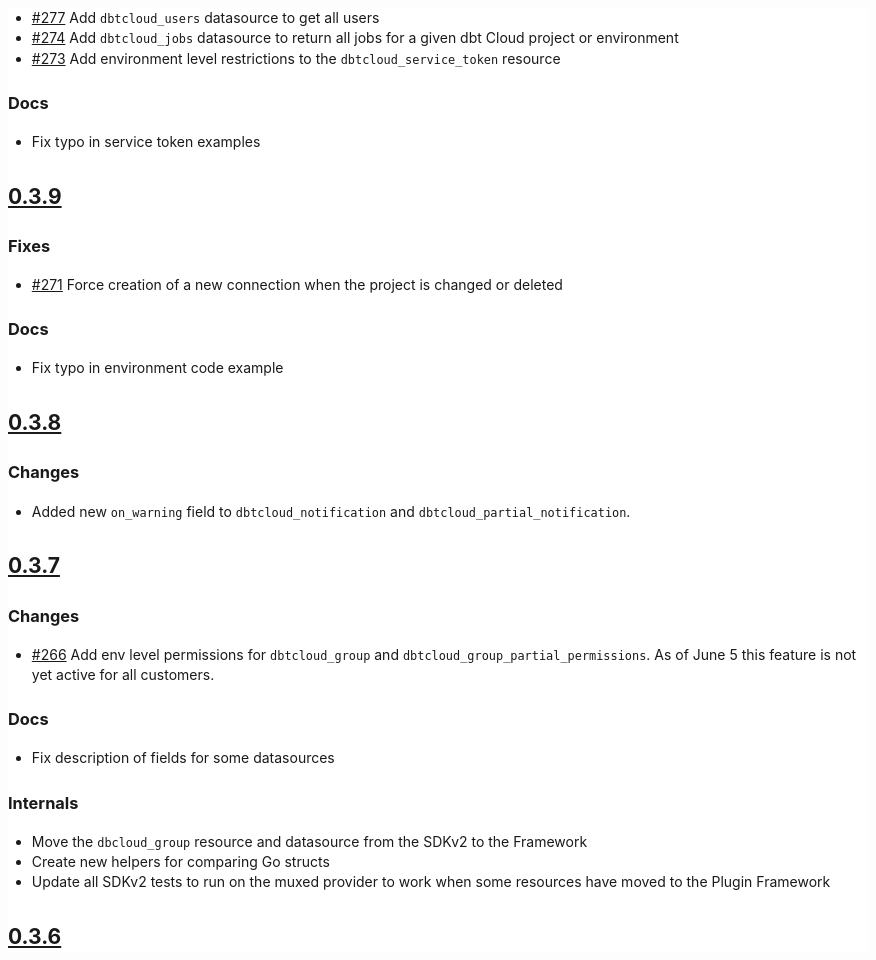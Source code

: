 - [#277](https://github.com/dbt-labs/terraform-provider-dbtcloud/issues/277) Add `dbtcloud_users` datasource to get all users
- [#274](https://github.com/dbt-labs/terraform-provider-dbtcloud/issues/274) Add `dbtcloud_jobs` datasource to return all jobs for a given dbt Cloud project or environment
- [#273](https://github.com/dbt-labs/terraform-provider-dbtcloud/issues/273) Add environment level restrictions to the `dbtcloud_service_token` resource

### Docs

- Fix typo in service token examples

## [0.3.9](https://github.com/dbt-labs/terraform-provider-dbtcloud/compare/v0.3.8...v0.3.9)

### Fixes

- [#271](https://github.com/dbt-labs/terraform-provider-dbtcloud/issues/271) Force creation of a new connection when the project is changed or deleted

### Docs

- Fix typo in environment code example

## [0.3.8](https://github.com/dbt-labs/terraform-provider-dbtcloud/compare/v0.3.7...v0.3.8)

### Changes

- Added new `on_warning` field to `dbtcloud_notification` and `dbtcloud_partial_notification`. 

## [0.3.7](https://github.com/dbt-labs/terraform-provider-dbtcloud/compare/v0.3.6...v0.3.7)

### Changes

- [#266](https://github.com/dbt-labs/terraform-provider-dbtcloud/issues/266) Add env level permissions for `dbtcloud_group` and `dbtcloud_group_partial_permissions`. As of June 5 this feature is not yet active for all customers.

### Docs

- Fix description of fields for some datasources

### Internals

- Move the `dbcloud_group` resource and datasource from the SDKv2 to the Framework
- Create new helpers for comparing Go structs
- Update all SDKv2 tests to run on the muxed provider to work when some resources have moved to the Plugin Framework

## [0.3.6](https://github.com/dbt-labs/terraform-provider-dbtcloud/compare/v0.3.5...v0.3.6)
